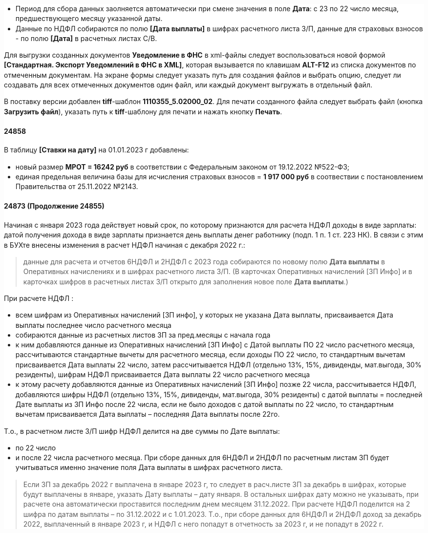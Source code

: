 - Период для сбора данных заолняется автоматически при смене значения в поле __Дата__: с 23 по 22 число месяца, предшествующего месяцу указанной даты.
- Данные по НДФЛ собираются по полю __[Дата выплаты]__ в шифрах расчетного листа З/П, данные для страховых взносов - по полю __[Дата]__ в расчетных листах С/В.

Для выгрузки созданных документов __Уведомление в ФНС__ в xml-файлы следует воспользоваться новой формой __[Стандартная. Экспорт Уведомлений в ФНС в XML]__, которая вызывается по клавишам __ALT-F12__ из списка документов по отмеченным документам.
На экране формы следует указать путь для создания файлов и выбрать опцию, следует ли создавать для всех отмеченных документов один файл, или каждый документ выгружать в отдельный файл.

В поставку версии добавлен __tiff__-шаблон __1110355_5.02000_02__. Для печати созданного файла следует выбрать файл (кнопка __Загрузить файл__), указать путь к __tiff__-шаблону для печати и нажать кнопку __Печать__.

#### 24858
В таблицу __[Ставки на дату]__ на 01.01.2023 г добавлены: 
- новый размер __МРОТ = 16242 руб__ в соответствии с Федеральным законом от 19.12.2022 №522-ФЗ; 
- единая предельная величина базы для исчисления страховых взносов = __1 917 000 руб__ в соотвествии с постановлением Правительства от 25.11.2022 №2143.

#### 24873 (Продолжение 24855)
Начиная с января 2023 года действует новый срок, по которому признаются для расчета НДФЛ доходы в виде зарплаты: датой получения дохода в виде зарплаты признается день выплаты денег работнику (подп. 1 п. 1 ст. 223 НК).
В связи с этим в БУХте внесены изменения в расчет НДФЛ начиная с декабря 2022 г.:
>данные для расчета и отчетов 6НДФЛ и 2НДФЛ с 2023 года собираются по новому полю __Дата выплаты__ в Оперативных начислениях и в шифрах расчетного листа З/П. 
(В карточках Оперативных начислений [ЗП Инфо] и в карточках шифров в расчетных листах З/П открыто для заполнения новое поле __Дата выплаты__.)

При расчете НДФЛ :
- всем шифрам из Оперативных начислений [ЗП инфо], у которых не указана Дата выплаты, присваивается Дата выплаты последнее число расчетного месяца
- собираются данные из расчетных листов ЗП за пред.месяцы с начала года
- к ним добавляются данные из Оперативных начислений [ЗП Инфо] с Датой выплаты ПО 22 число расчетного месяца, рассчитываются стандартные вычеты для расчетного месяца, если доходы ПО 22 число, то стандартным вычетам присваивается Дата выплаты 22 число, затем рассчитывается НДФЛ (отдельно 13%, 15%, дивиденды, мат.выгода, 30% резиденты), шифрам НДФЛ присваивается Дата выплаты 22 число расчетного месяца
- к этому расчету добавляются данные из Оперативных начислений [ЗП Инфо] позже 22 числа, рассчитывается НДФЛ, добавляются шифры НДФЛ (отдельно 13%, 15%, дивиденды, мат.выгода, 30% резиденты) с датой выплаты = последней Дате выплаты из ЗП Инфо после 22 числа, если не было доходов с датой выплаты по 22 число, то стандартным вычетам присваивается Дата выплаты – последняя Дата выплаты после 22го.

Т.о., в расчетном листе З/П шифр НДФЛ делится на две суммы по Дате выплаты: 
- по 22 число 
- и после 22 числа расчетного месяца.
При сборе данных для 6НДФЛ и 2НДФЛ по расчетным листам ЗП будет учитываться именно значение поля Дата выплаты в шифрах расчетного листа.

>Если ЗП за декабрь 2022 г выплачена в январе 2023 г, то следует в расч.листе ЗП за декабрь в шифрах, которые будут выплачены в январе, указать Дату выплаты – дату января. 
В остальных шифрах дату можно не указывать, при расчете она автоматически проставится последним днем месяцем 31.12.2022. При расчете НДФЛ поделится на 2 шифра по датам выплаты – по 31.12.2022 и с 1.01.2023. 
Т.о., при сборе данных для 6НДФЛ и 2НДФЛ доход за декабрь 2022, выплаченный в январе 2023 г, и НДФЛ с него попадут в отчетность за 2023 г, и не попадут в 2022 г.
